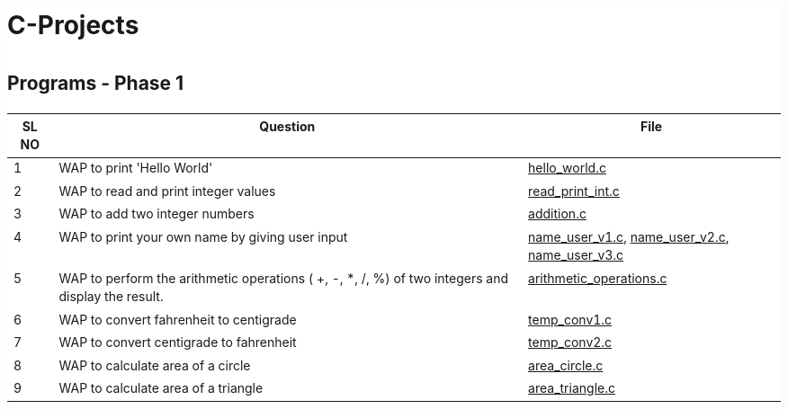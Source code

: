 # C-Projects

## Programs - Phase 1

| **SL NO** | **Question**                                                                                                                                                                                                                                                                                                                                                            | **File**                                                                                                                     |
| --------- | ----------------------------------------------------------------------------------------------------------------------------------------------------------------------------------------------------------------------------------------------------------------------------------------------------------------------------------------------------------------------- | ---------------------------------------------------------------------------------------------------------------------------- |
| 1         | WAP to print 'Hello World'                                                                                                                                                                                                                                                                                                                                              | [hello_world.c](/phase1/hello_world.c)                                                                                       |
| 2         | WAP to read and print integer values                                                                                                                                                                                                                                                                                                                                    | [read_print_int.c](/phase1/read_print_int.c)                                                                                 |
| 3         | WAP to add two integer numbers                                                                                                                                                                                                                                                                                                                                          | [addition.c](/phase1/addition.c)                                                                                             |
| 4         | WAP to print your own name by giving user input                                                                                                                                                                                                                                                                                                                         | [name_user_v1.c](/phase1/name_user_v1.c), [name_user_v2.c](/phase1/name_user_v2.c), [name_user_v3.c](/phase1/name_user_v3.c) |
| 5         | WAP to perform the arithmetic operations ( +, -, \*, /, %) of two integers and display the result.                                                                                                                                                                                                                                                                      | [arithmetic_operations.c](/phase1/arithmetic_operations.c)                                                                   |
| 6         | WAP to convert fahrenheit to centigrade                                                                                                                                                                                                                                                                                                                                 | [temp_conv1.c](/phase1/temp_conv1.c)                                                                                         |
| 7         | WAP to convert centigrade to fahrenheit                                                                                                                                                                                                                                                                                                                                 | [temp_conv2.c](/phase1/temp_conv2.c)                                                                                         |
| 8         | WAP to calculate area of a circle                                                                                                                                                                                                                                                                                                                                       | [area_circle.c](/phase1/area_circle.c)                                                                                       |
| 9         | WAP to calculate area of a triangle                                                                                                                                                                                                                                                                                                                                     | [area_triangle.c](/phase1/area_triangle.c)                                                                                   |